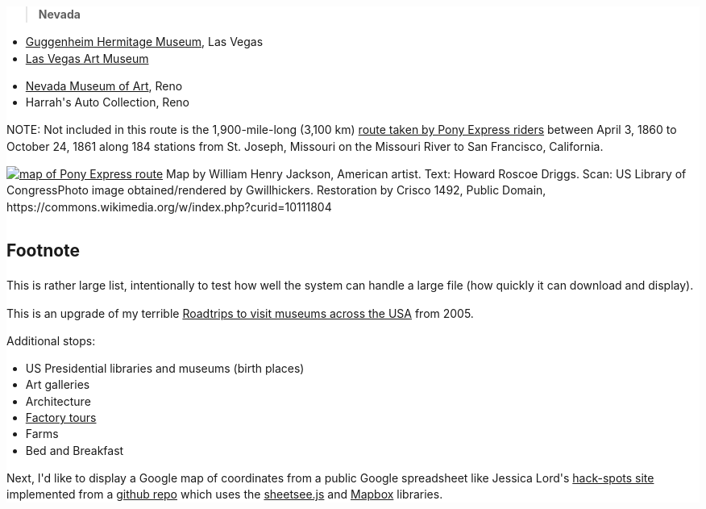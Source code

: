 <a name="NV"></a>

> <strong> Nevada </strong>

<ul>
<li><a target="_blank" href="http://www.guggenheimlasvegas.org/">Guggenheim Hermitage Museum</a>, Las Vegas</li>
<li><a target="_blank" href="http://www.lasvegasartmuseum.org/">Las Vegas Art Museum</a></li>
</ul>

<ul>
<li><a target="_blank" href="http://www.nevadaart.org/">Nevada Museum of Art</a>, Reno</li>
<li>Harrah's Auto Collection, Reno</li>
</ul>

NOTE: Not included in this route is the 1,900-mile-long (3,100 km) 
<a target="_blank" href="https://en.wikipedia.org/wiki/Pony_Express#Pony_Express_route">route taken by Pony Express riders</a>
between April 3, 1860 to October 24, 1861
along 184 stations from St. Joseph, Missouri on the Missouri River
to San Francisco, California.

<a target="_blank" href="https://cloud.githubusercontent.com/assets/300046/14632396/b725f60a-05d5-11e6-8b45-7babd7649ae8.jpg">
<img alt="map of Pony Express route" src="https://cloud.githubusercontent.com/assets/300046/14632487/35bdb3e0-05d6-11e6-9e8f-3293fe2ffa5b.jpg" width="649" height="221"></a>
Map by William Henry Jackson, American artist. Text: Howard Roscoe Driggs. Scan: US Library of CongressPhoto image obtained/rendered by Gwillhickers. Restoration by Crisco 1492, Public Domain, https://commons.wikimedia.org/w/index.php?curid=10111804

   <amp-img media="(min-width: 650px)" width="600" height="300" 
   layout="responsive" src="https://en.wikipedia.org/wiki/Pony_Express#/media/File:Pony_Express_Map_William_Henry_Jackson.jpg"></amp-img>



## Footnote

This is rather large list, intentionally 
to test how well the system can handle a large file
(how quickly it can download and display).

This is an upgrade of my terrible <a target="_blank" href="http://wilsonmar.com/1usa.htm">
Roadtrips to visit museums across the USA</a> from 2005.

Additional stops:

   * US Presidential libraries and museums (birth places)
   * Art galleries
   * Architecture
   * <a target="_blank" href="http://factorytoursusa.com/">Factory tours</a>
   * Farms
   * Bed and Breakfast

Next, I'd like to display a Google map of coordinates from a public Google spreadsheet
like Jessica Lord's
<a target="_blank" href="http://jlord.github.io/hack-spots">
hack-spots site</a> implemented from a
<a target="_blank" href="https://github.com/jlord/hack-spots">
github repo</a> which 
uses the
<a target="_blank" href="https://github.com/jlord/sheetsee.js">
sheetsee.js</a> and 
<a target="_blank" href="https://www.mapbox.com/mapbox.js/api/v2.4.0/">
Mapbox</a> 
libraries.